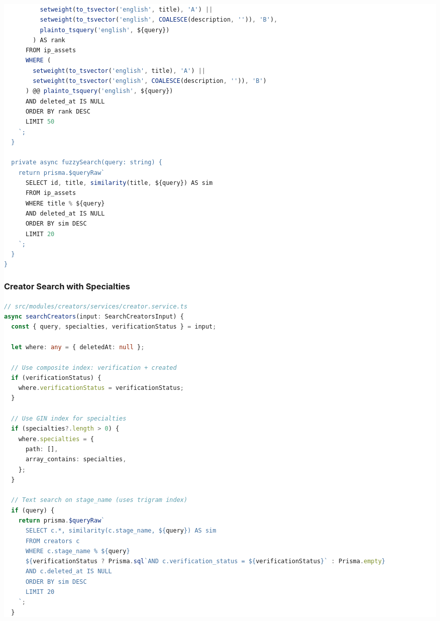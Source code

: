```typescript
          setweight(to_tsvector('english', title), 'A') ||
          setweight(to_tsvector('english', COALESCE(description, '')), 'B'),
          plainto_tsquery('english', ${query})
        ) AS rank
      FROM ip_assets
      WHERE (
        setweight(to_tsvector('english', title), 'A') ||
        setweight(to_tsvector('english', COALESCE(description, '')), 'B')
      ) @@ plainto_tsquery('english', ${query})
      AND deleted_at IS NULL
      ORDER BY rank DESC
      LIMIT 50
    `;
  }
  
  private async fuzzySearch(query: string) {
    return prisma.$queryRaw`
      SELECT id, title, similarity(title, ${query}) AS sim
      FROM ip_assets
      WHERE title % ${query}
      AND deleted_at IS NULL
      ORDER BY sim DESC
      LIMIT 20
    `;
  }
}
```

### Creator Search with Specialties

```typescript
// src/modules/creators/services/creator.service.ts
async searchCreators(input: SearchCreatorsInput) {
  const { query, specialties, verificationStatus } = input;
  
  let where: any = { deletedAt: null };
  
  // Use composite index: verification + created
  if (verificationStatus) {
    where.verificationStatus = verificationStatus;
  }
  
  // Use GIN index for specialties
  if (specialties?.length > 0) {
    where.specialties = {
      path: [],
      array_contains: specialties,
    };
  }
  
  // Text search on stage_name (uses trigram index)
  if (query) {
    return prisma.$queryRaw`
      SELECT c.*, similarity(c.stage_name, ${query}) AS sim
      FROM creators c
      WHERE c.stage_name % ${query}
      ${verificationStatus ? Prisma.sql`AND c.verification_status = ${verificationStatus}` : Prisma.empty}
      AND c.deleted_at IS NULL
      ORDER BY sim DESC
      LIMIT 20
    `;
  }
```